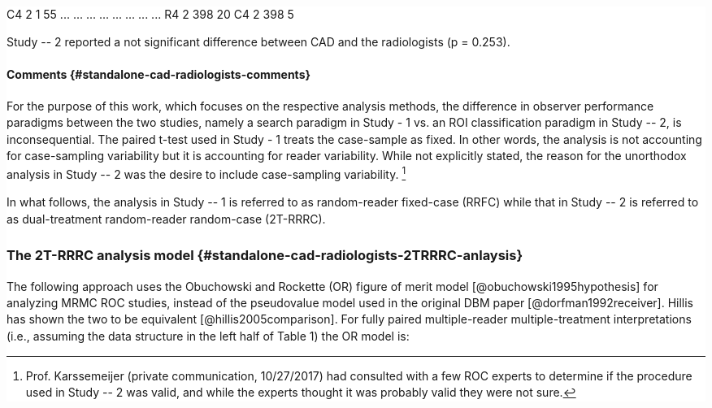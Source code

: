    <td style="text-align:left;"> C4 </td>
   <td style="text-align:left;"> 2 </td>
   <td style="text-align:left;"> 1 </td>
   <td style="text-align:left;"> 55 </td>
  </tr>
  <tr>
   <td style="text-align:left;"> ... </td>
   <td style="text-align:left;"> ... </td>
   <td style="text-align:left;"> ... </td>
   <td style="text-align:left;"> ... </td>
   <td style="text-align:left;">  </td>
   <td style="text-align:left;"> ... </td>
   <td style="text-align:left;"> ... </td>
   <td style="text-align:left;"> ... </td>
   <td style="text-align:left;"> ... </td>
  </tr>
  <tr>
   <td style="text-align:left;"> R4 </td>
   <td style="text-align:left;"> 2 </td>
   <td style="text-align:left;"> 398 </td>
   <td style="text-align:left;"> 20 </td>
   <td style="text-align:left;">  </td>
   <td style="text-align:left;"> C4 </td>
   <td style="text-align:left;"> 2 </td>
   <td style="text-align:left;"> 398 </td>
   <td style="text-align:left;"> 5 </td>
  </tr>
</tbody>
</table>

Study -- 2 reported a not significant difference between CAD and the radiologists (p = 0.253).

#### Comments {#standalone-cad-radiologists-comments}

For the purpose of this work, which focuses on the respective analysis methods, the difference in observer performance paradigms between the two studies, namely a search paradigm in Study - 1 vs. an ROI classification paradigm in Study -- 2, is inconsequential. The paired t-test used in Study - 1 treats the case-sample as fixed. In other words, the analysis is not accounting for case-sampling variability but it is accounting for reader variability. While not explicitly stated, the reason for the unorthodox analysis in Study -- 2 was the desire to include case-sampling variability. [^standalone-cad-1]

[^standalone-cad-1]: Prof. Karssemeijer (private communication, 10/27/2017) had consulted with a few ROC experts to determine if the procedure used in Study -- 2 was valid, and while the experts thought it was probably valid they were not sure.

In what follows, the analysis in Study -- 1 is referred to as random-reader fixed-case ($\text{RRFC}$) while that in Study -- 2 is referred to as dual-treatment random-reader random-case ($\text{2T-RRRC}$).

### The $\text{2T-RRRC}$ analysis model {#standalone-cad-radiologists-2TRRRC-anlaysis}

The following approach uses the Obuchowski and Rockette (OR) figure of merit model [@obuchowski1995hypothesis] for analyzing MRMC ROC studies, instead of the pseudovalue model used in the original DBM paper [@dorfman1992receiver]. Hillis has shown the two to be equivalent [@hillis2005comparison]. For fully paired multiple-reader multiple-treatment interpretations (i.e., assuming the data structure in the left half of Table 1) the OR model is:
